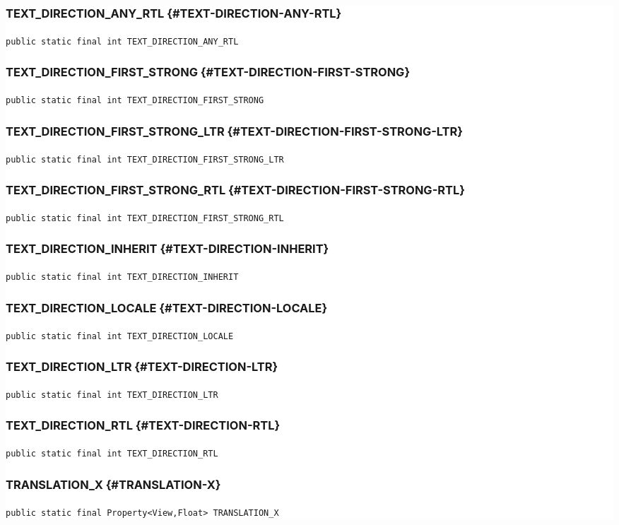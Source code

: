 
### TEXT_DIRECTION_ANY_RTL {#TEXT-DIRECTION-ANY-RTL}
```
public static final int TEXT_DIRECTION_ANY_RTL
```


### TEXT_DIRECTION_FIRST_STRONG {#TEXT-DIRECTION-FIRST-STRONG}
```
public static final int TEXT_DIRECTION_FIRST_STRONG
```


### TEXT_DIRECTION_FIRST_STRONG_LTR {#TEXT-DIRECTION-FIRST-STRONG-LTR}
```
public static final int TEXT_DIRECTION_FIRST_STRONG_LTR
```


### TEXT_DIRECTION_FIRST_STRONG_RTL {#TEXT-DIRECTION-FIRST-STRONG-RTL}
```
public static final int TEXT_DIRECTION_FIRST_STRONG_RTL
```


### TEXT_DIRECTION_INHERIT {#TEXT-DIRECTION-INHERIT}
```
public static final int TEXT_DIRECTION_INHERIT
```


### TEXT_DIRECTION_LOCALE {#TEXT-DIRECTION-LOCALE}
```
public static final int TEXT_DIRECTION_LOCALE
```


### TEXT_DIRECTION_LTR {#TEXT-DIRECTION-LTR}
```
public static final int TEXT_DIRECTION_LTR
```


### TEXT_DIRECTION_RTL {#TEXT-DIRECTION-RTL}
```
public static final int TEXT_DIRECTION_RTL
```


### TRANSLATION_X {#TRANSLATION-X}
```
public static final Property<View,Float> TRANSLATION_X
```
